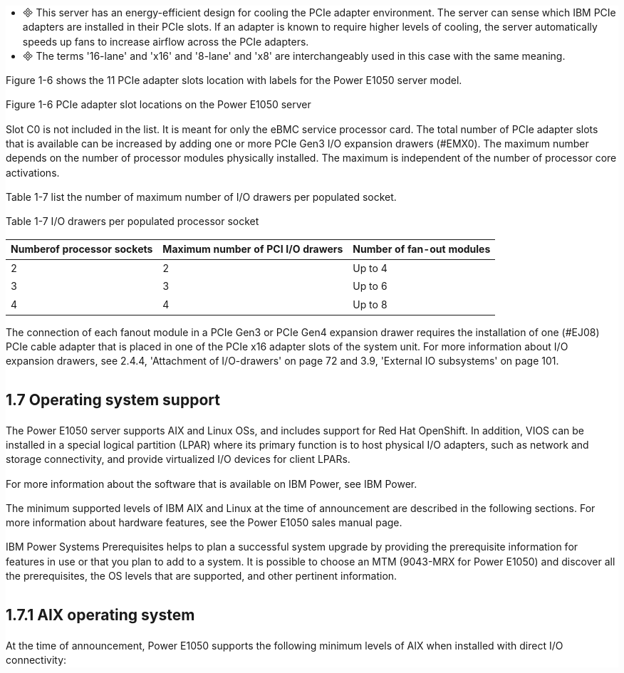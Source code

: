 -  This server has an energy-efficient design for cooling the PCIe adapter environment. The server can sense which IBM PCIe adapters are installed in their PCIe slots. If an adapter is known to require higher levels of cooling, the server automatically speeds up fans to increase airflow across the PCIe adapters.
-  The terms '16-lane' and 'x16' and '8-lane' and 'x8' are interchangeably used in this case with the same meaning.

Figure 1-6 shows the 11 PCIe adapter slots location with labels for the Power E1050 server model.

Figure 1-6   PCIe adapter slot locations on the Power E1050 server



Slot C0 is not included in the list. It is meant for only the eBMC service processor card. The total number of PCIe adapter slots that is available can be increased by adding one or more PCIe Gen3 I/O expansion drawers (#EMX0). The maximum number depends on the number of processor modules physically installed. The maximum is independent of the number of processor core activations.

Table 1-7 list the number of maximum number of I/O drawers per populated socket.

Table 1-7   I/O drawers per populated processor socket

|   Numberof processor sockets |   Maximum number of PCI I/O drawers | Number of fan-out modules   |
|------------------------------|-------------------------------------|-----------------------------|
|                            2 |                                   2 | Up to 4                     |
|                            3 |                                   3 | Up to 6                     |
|                            4 |                                   4 | Up to 8                     |

The connection of each fanout module in a PCIe Gen3 or PCIe Gen4 expansion drawer requires the installation of one (#EJ08) PCIe cable adapter that is placed in one of the PCIe x16 adapter slots of the system unit. For more information about I/O expansion drawers, see 2.4.4, 'Attachment of I/O-drawers' on page 72 and 3.9, 'External IO subsystems' on page 101.

## 1.7  Operating system support

The Power E1050 server supports AIX and Linux OSs, and includes support for Red Hat OpenShift. In addition, VIOS can be installed in a special logical partition (LPAR) where its primary function is to host physical I/O adapters, such as network and storage connectivity, and provide virtualized I/O devices for client LPARs.

For more information about the software that is available on IBM Power, see IBM Power.

The minimum supported levels of IBM AIX and Linux at the time of announcement are described in the following sections. For more information about hardware features, see the Power E1050 sales manual page.

IBM Power Systems Prerequisites helps to plan a successful system upgrade by providing the prerequisite information for features in use or that you plan to add to a system. It is possible to choose an MTM (9043-MRX for Power E1050) and discover all the prerequisites, the OS levels that are supported, and other pertinent information.

## 1.7.1  AIX operating system

At the time of announcement, Power E1050 supports the following minimum levels of AIX when installed with direct I/O connectivity:
